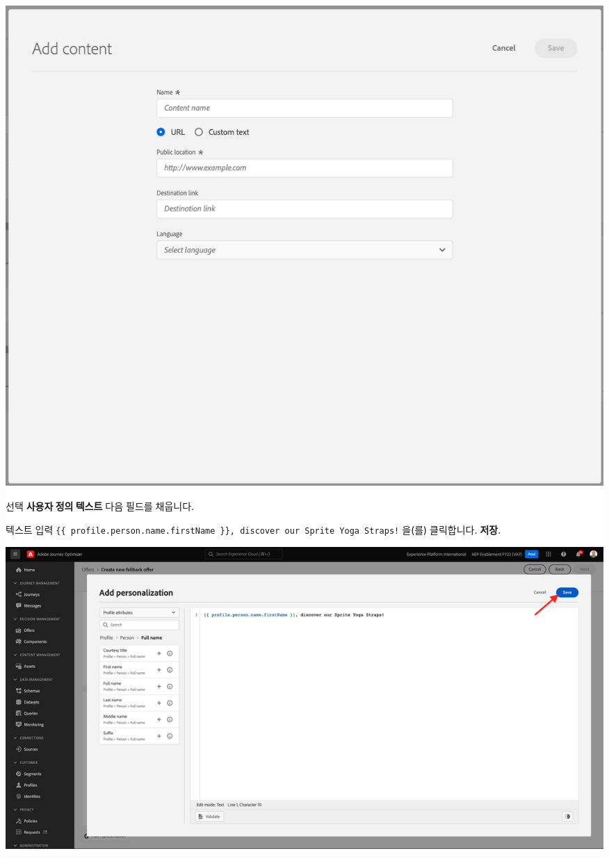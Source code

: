 ![의사 결정 규칙](./images/addcontent2text.png)

선택 **사용자 정의 텍스트** 다음 필드를 채웁니다.

텍스트 입력 `{{ profile.person.name.firstName }}, discover our Sprite Yoga Straps!` 을(를) 클릭합니다. **저장**.

![의사 결정 규칙](./images/faddcontent3text.png)
